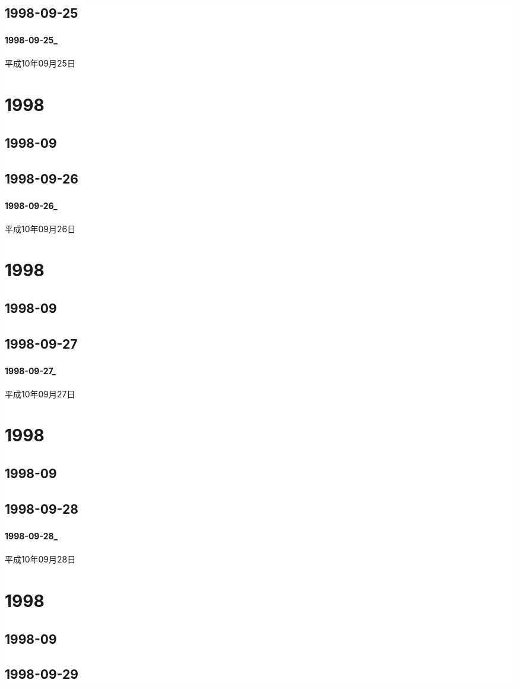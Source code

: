 ## 1998-09-25

#### 1998-09-25_

平成10年09月25日


# 1998

## 1998-09

## 1998-09-26

#### 1998-09-26_

平成10年09月26日


# 1998

## 1998-09

## 1998-09-27

#### 1998-09-27_

平成10年09月27日


# 1998

## 1998-09

## 1998-09-28

#### 1998-09-28_

平成10年09月28日


# 1998

## 1998-09

## 1998-09-29
